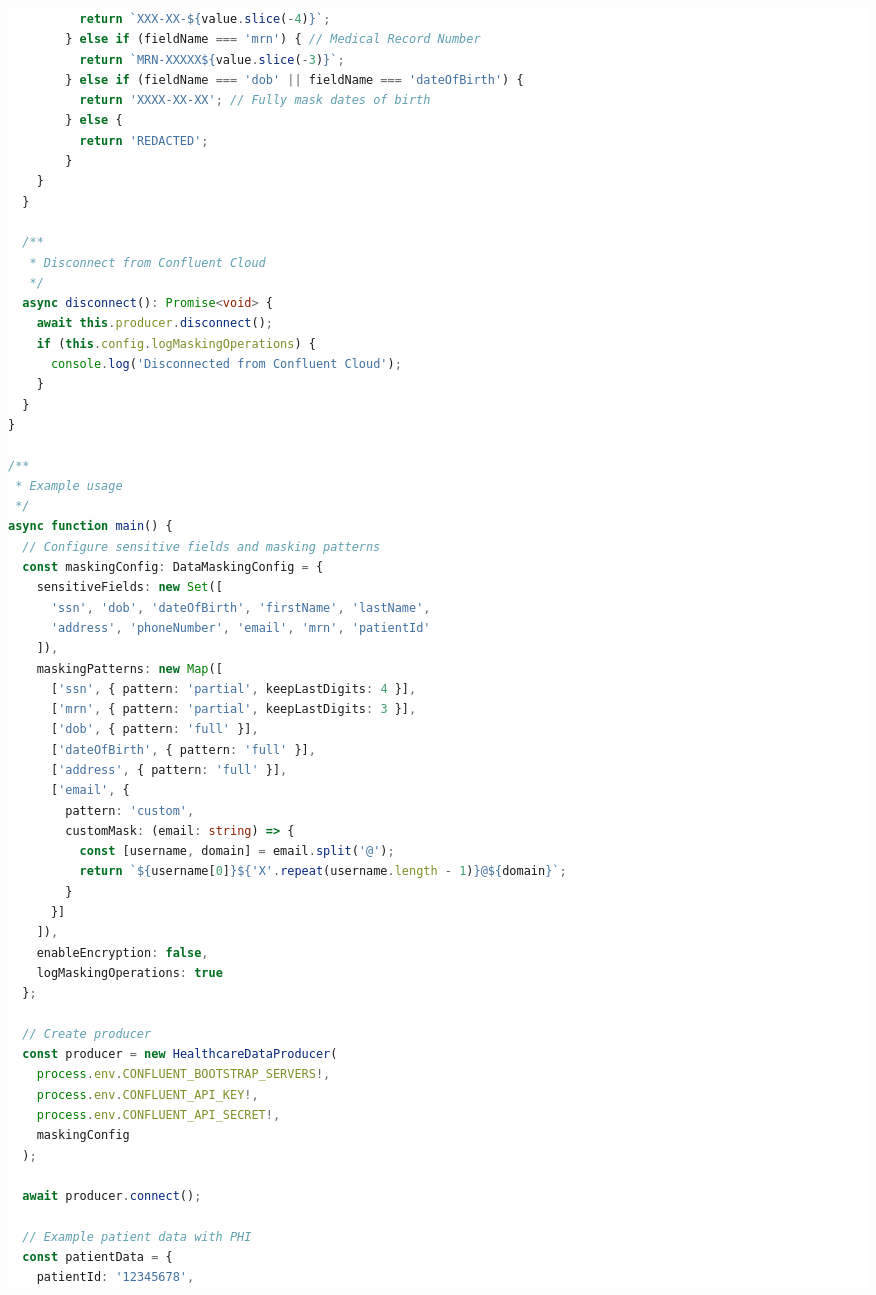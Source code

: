 ```typescript
          return `XXX-XX-${value.slice(-4)}`;
        } else if (fieldName === 'mrn') { // Medical Record Number
          return `MRN-XXXXX${value.slice(-3)}`;
        } else if (fieldName === 'dob' || fieldName === 'dateOfBirth') {
          return 'XXXX-XX-XX'; // Fully mask dates of birth
        } else {
          return 'REDACTED';
        }
    }
  }
  
  /**
   * Disconnect from Confluent Cloud
   */
  async disconnect(): Promise<void> {
    await this.producer.disconnect();
    if (this.config.logMaskingOperations) {
      console.log('Disconnected from Confluent Cloud');
    }
  }
}

/**
 * Example usage
 */
async function main() {
  // Configure sensitive fields and masking patterns
  const maskingConfig: DataMaskingConfig = {
    sensitiveFields: new Set([
      'ssn', 'dob', 'dateOfBirth', 'firstName', 'lastName',
      'address', 'phoneNumber', 'email', 'mrn', 'patientId'
    ]),
    maskingPatterns: new Map([
      ['ssn', { pattern: 'partial', keepLastDigits: 4 }],
      ['mrn', { pattern: 'partial', keepLastDigits: 3 }],
      ['dob', { pattern: 'full' }],
      ['dateOfBirth', { pattern: 'full' }],
      ['address', { pattern: 'full' }],
      ['email', { 
        pattern: 'custom', 
        customMask: (email: string) => {
          const [username, domain] = email.split('@');
          return `${username[0]}${'X'.repeat(username.length - 1)}@${domain}`;
        }
      }]
    ]),
    enableEncryption: false,
    logMaskingOperations: true
  };
  
  // Create producer
  const producer = new HealthcareDataProducer(
    process.env.CONFLUENT_BOOTSTRAP_SERVERS!,
    process.env.CONFLUENT_API_KEY!,
    process.env.CONFLUENT_API_SECRET!,
    maskingConfig
  );
  
  await producer.connect();
  
  // Example patient data with PHI
  const patientData = {
    patientId: '12345678',
```